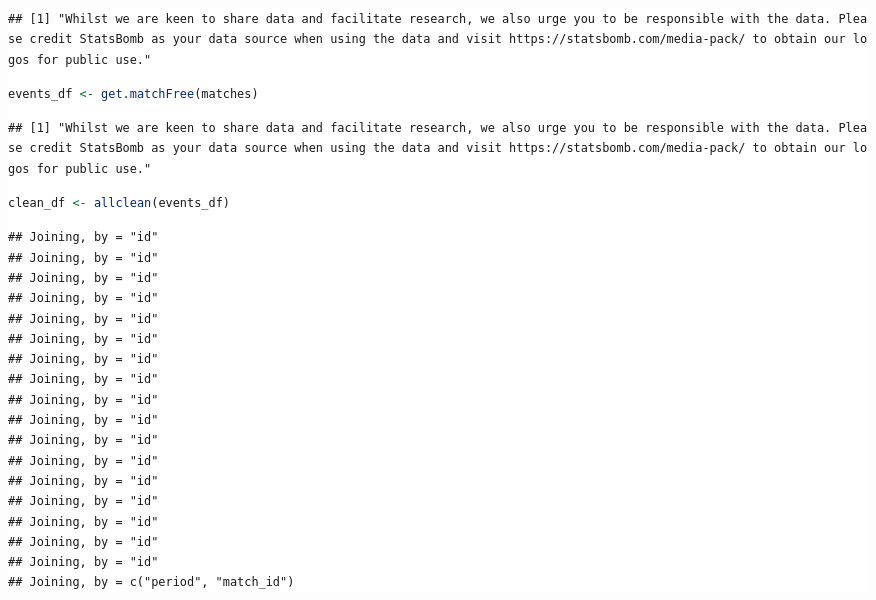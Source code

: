     ## [1] "Whilst we are keen to share data and facilitate research, we also urge you to be responsible with the data. Please credit StatsBomb as your data source when using the data and visit https://statsbomb.com/media-pack/ to obtain our logos for public use."

``` r
events_df <- get.matchFree(matches)
```

    ## [1] "Whilst we are keen to share data and facilitate research, we also urge you to be responsible with the data. Please credit StatsBomb as your data source when using the data and visit https://statsbomb.com/media-pack/ to obtain our logos for public use."

``` r
clean_df <- allclean(events_df)
```

    ## Joining, by = "id"
    ## Joining, by = "id"
    ## Joining, by = "id"
    ## Joining, by = "id"
    ## Joining, by = "id"
    ## Joining, by = "id"
    ## Joining, by = "id"
    ## Joining, by = "id"
    ## Joining, by = "id"
    ## Joining, by = "id"
    ## Joining, by = "id"
    ## Joining, by = "id"
    ## Joining, by = "id"
    ## Joining, by = "id"
    ## Joining, by = "id"
    ## Joining, by = "id"
    ## Joining, by = "id"
    ## Joining, by = c("period", "match_id")
